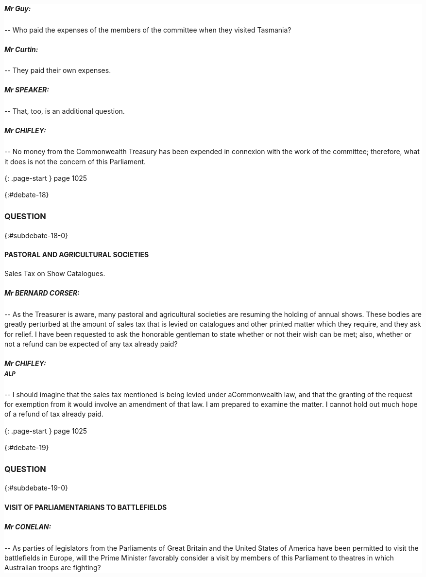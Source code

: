 ##### Mr Guy:

--  Who paid the expenses of the members of the committee when they visited Tasmania? 

##### Mr Curtin:

--  They paid their own expenses. 

##### Mr SPEAKER:

-- That, too, is an additional question. 

##### Mr CHIFLEY:

-- No money from the Commonwealth Treasury has been expended in connexion with the work of the committee; therefore, what it does is not the concern of this Parliament. 

{: .page-start }
page 1025

{:#debate-18}
### QUESTION

{:#subdebate-18-0}
#### PASTORAL AND AGRICULTURAL SOCIETIES

Sales Tax on Show Catalogues. 

##### Mr BERNARD CORSER:

-- As the Treasurer is aware, many pastoral and agricultural societies are resuming the holding of annual shows. These bodies are greatly perturbed at the amount of sales tax that is levied on catalogues and other printed matter which they require, and they ask for relief. I have been requested to ask the honorable gentleman to state whether or not their wish can be met; also, whether or not a refund can be expected of any tax already paid? 

##### Mr CHIFLEY:<br><small class="text-muted">ALP</small>

-- I should imagine that the sales tax mentioned is being levied under aCommonwealth law, and that the granting of the request for exemption from it would involve an amendment of that law. I am prepared to examine the matter. I cannot hold out much hope of a refund of tax already paid. 

{: .page-start }
page 1025

{:#debate-19}
### QUESTION

{:#subdebate-19-0}
#### VISIT OF PARLIAMENTARIANS TO BATTLEFIELDS

##### Mr CONELAN:

-- As parties of legislators from the Parliaments of Great Britain and the United States of America have been permitted to visit the battlefields in Europe, will the Prime Minister favorably consider a visit by members of this Parliament to theatres in which Australian troops are fighting? 
